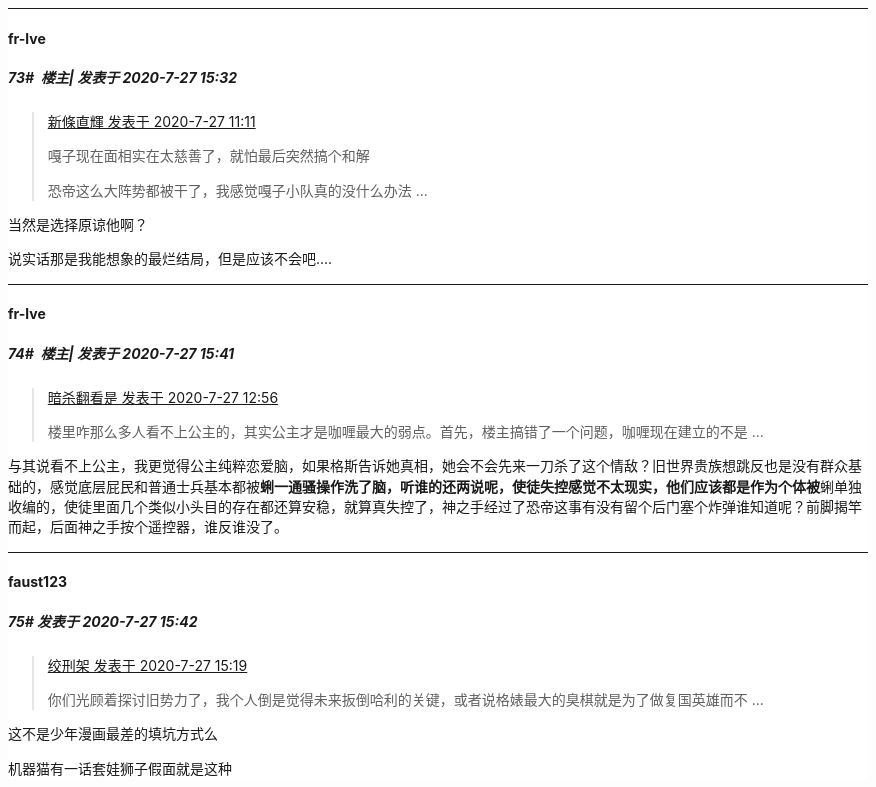 

*****

####  fr-lve  
##### 73#         楼主| 发表于 2020-7-27 15:32



<blockquote><a href="httphttps://bbs.saraba1st.com/2b/forum.php?mod=redirect&amp;goto=findpost&amp;pid=48226998&amp;ptid=1951340" target="_blank">新條直輝 发表于 2020-7-27 11:11</a>

嘎子现在面相实在太慈善了，就怕最后突然搞个和解


恐帝这么大阵势都被干了，我感觉嘎子小队真的没什么办法 ...</blockquote>
当然是选择原谅他啊？

说实话那是我能想象的最烂结局，但是应该不会吧....







*****

####  fr-lve  
##### 74#         楼主| 发表于 2020-7-27 15:41



<blockquote><a href="httphttps://bbs.saraba1st.com/2b/forum.php?mod=redirect&amp;goto=findpost&amp;pid=48228108&amp;ptid=1951340" target="_blank">暗杀翻看是 发表于 2020-7-27 12:56</a>

楼里咋那么多人看不上公主的，其实公主才是咖喱最大的弱点。首先，楼主搞错了一个问题，咖喱现在建立的不是 ...</blockquote>
与其说看不上公主，我更觉得公主纯粹恋爱脑，如果格斯告诉她真相，她会不会先来一刀杀了这个情敌？旧世界贵族想跳反也是没有群众基础的，感觉底层屁民和普通士兵基本都被**蜊一通骚操作洗了脑，听谁的还两说呢，使徒失控感觉不太现实，他们应该都是作为个体被**蜊单独收编的，使徒里面几个类似小头目的存在都还算安稳，就算真失控了，神之手经过了恐帝这事有没有留个后门塞个炸弹谁知道呢？前脚揭竿而起，后面神之手按个遥控器，谁反谁没了。







*****

####  faust123  
##### 75#       发表于 2020-7-27 15:42



<blockquote><a href="httphttps://bbs.saraba1st.com/2b/forum.php?mod=redirect&amp;goto=findpost&amp;pid=48229451&amp;ptid=1951340" target="_blank">绞刑架 发表于 2020-7-27 15:19</a>

你们光顾着探讨旧势力了，我个人倒是觉得未来扳倒哈利的关键，或者说格婊最大的臭棋就是为了做复国英雄而不 ...</blockquote>
这不是少年漫画最差的填坑方式么

机器猫有一话套娃狮子假面就是这种




